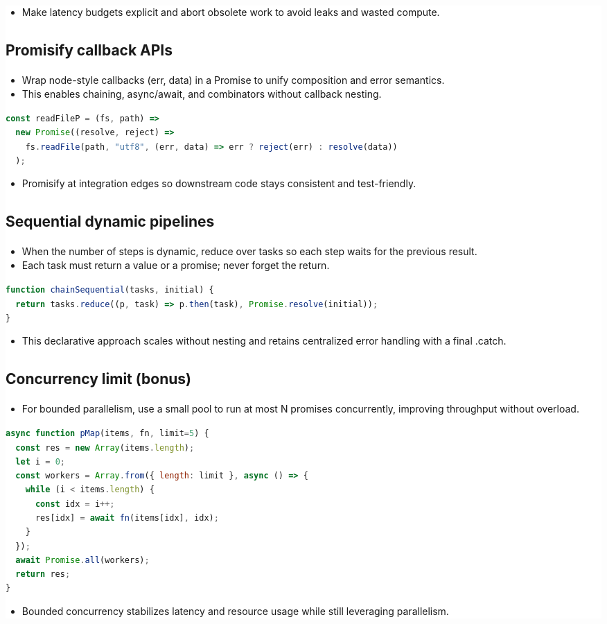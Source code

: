 - Make latency budgets explicit and abort obsolete work to avoid leaks and wasted compute.


## Promisify callback APIs

- Wrap node-style callbacks (err, data) in a Promise to unify composition and error semantics.
- This enables chaining, async/await, and combinators without callback nesting.

```js
const readFileP = (fs, path) =>
  new Promise((resolve, reject) =>
    fs.readFile(path, "utf8", (err, data) => err ? reject(err) : resolve(data))
  );
```

- Promisify at integration edges so downstream code stays consistent and test-friendly.


## Sequential dynamic pipelines

- When the number of steps is dynamic, reduce over tasks so each step waits for the previous result.
- Each task must return a value or a promise; never forget the return.

```js
function chainSequential(tasks, initial) {
  return tasks.reduce((p, task) => p.then(task), Promise.resolve(initial));
}
```

- This declarative approach scales without nesting and retains centralized error handling with a final .catch.


## Concurrency limit (bonus)

- For bounded parallelism, use a small pool to run at most N promises concurrently, improving throughput without overload.

```js
async function pMap(items, fn, limit=5) {
  const res = new Array(items.length);
  let i = 0;
  const workers = Array.from({ length: limit }, async () => {
    while (i < items.length) {
      const idx = i++;
      res[idx] = await fn(items[idx], idx);
    }
  });
  await Promise.all(workers);
  return res;
}
```

- Bounded concurrency stabilizes latency and resource usage while still leveraging parallelism.


[^48_1]: https://developer.mozilla.org/en-US/docs/Web/JavaScript/Reference/Global_Objects/Promise
[^48_2]: https://developer.mozilla.org/en-US/docs/Web/JavaScript/Reference/Statements/async_function
[^48_3]: https://developer.mozilla.org/en-US/docs/Learn_web_development/Extensions/Async_JS/Promises
[^48_4]: https://developer.mozilla.org/en-US/docs/Web/API/HTML_DOM_API/Microtask_guide
[^48_5]: https://developer.mozilla.org/en-US/docs/Web/JavaScript/Reference/Operators/await
[^48_6]: https://developer.mozilla.org/en-US/docs/Web/JavaScript/Reference/Global_Objects/Promise/all
[^48_7]: https://developer.mozilla.org/en-US/docs/Web/JavaScript/Reference/Global_Objects/Promise/allSettled
[^48_8]: https://developer.mozilla.org/en-US/docs/Web/JavaScript/Reference/Global_Objects/Promise/race
[^48_9]: https://developer.mozilla.org/en-US/docs/Web/JavaScript/Reference/Global_Objects/Promise/finally
[^48_10]: https://www.greatfrontend.com/questions/quiz/explain-the-concept-of-a-microtask-queue
[^48_11]: https://developer.mozilla.org/en-US/docs/Web/API/Window/queueMicrotask
[^48_12]: https://developer.mozilla.org/en-US/docs/Web/JavaScript/Reference/Statements/try...catch
[^48_13]: https://developer.mozilla.org/en-US/docs/Web/JavaScript/Guide/Control_flow_and_error_handling
[^48_14]: https://developer.mozilla.org/en-US/docs/Web/API/AbortController
[^48_15]: https://developer.mozilla.org/en-US/docs/Web/API/Window/unhandledrejection_event
[^48_16]: https://developer.mozilla.org/en-US/docs/Glossary/Promise
[^48_17]: https://developer.mozilla.org/en-US/docs/Learn_web_development/Extensions/Async_JS/Implementing_a_promise-based_API
[^48_18]: https://developer.mozilla.org/en-US/docs/Learn_web_development/Extensions/Async_JS
[^48_19]: https://www.raymondcamden.com/2024/02/12/looking-at-the-javascript-promise-collection-methods
[^48_20]: https://developer.mozilla.org/en-US/docs/Web/JavaScript
[^48_21]: https://stackoverflow.com/questions/59784175/differences-between-promise-all-and-promise-allsettled-in-js
[^48_22]: https://javascript.info/promise-basics
[^48_23]: https://developer.mozilla.org/en-US/docs/Web/API/HTML_DOM_API/Microtask_guide/In_depth
[^48_24]: https://developer.mozilla.org/en-US/docs/Web/API/WorkerGlobalScope/queueMicrotask
[^48_25]: https://developer.mozilla.org/en-US/docs/Web/API/PromiseRejectionEvent/promise
[^48_26]: https://developer.mozilla.org/en-US/docs/Web/JavaScript/Reference/Global_Objects/Error
[^49_1]: https://developer.mozilla.org/en-US/docs/Web/JavaScript/Guide/Using_promises
[^49_2]: https://www.technoscriber.com/asynchronous-javascript-a-deep-dive-into-promises-and-async-await/
[^49_3]: https://www.crsinfosolutions.com/asynchronous-javascript-mastering-promises-for-smooth-operations/
[^49_4]: https://jeffbruchado.com.br/en/blog/promises-in-javascript-master-the-asynchronous
[^49_5]: https://astconsulting.in/java-script/mastering-asynchronous-javascript
[^49_6]: https://clouddevs.com/javascript/asynchronous-functionality/
[^49_7]: https://www.twilio.com/en-us/blog/developers/community/asynchronous-javascript-introduction-promises
[^50_1]: https://stackoverflow.com/questions/40500490/what-is-an-unhandled-promise-rejection
[^50_2]: https://hygraph.com/blog/unhandled-promise-rejection
[^50_3]: https://developer.mozilla.org/en-US/docs/Web/JavaScript/Reference/Global_Objects/Promise
[^50_4]: https://dev.to/meijin/understanding-advanced-promise-patterns-in-javascript-296n
[^50_5]: https://blog.pixelfreestudio.com/unhandled-promise-rejections-how-to-catch-and-fix-them/
[^50_6]: https://developer.mozilla.org/en-US/docs/Web/JavaScript/Guide/Using_promises
[^50_7]: https://yousaf.hashnode.dev/common-promise-anti-patterns
[^50_8]: https://www.zipy.ai/blog/debug-svelte-promise-rejection-errors
[^50_9]: https://remysharp.com/2014/11/19/my-five-promise-patterns
[^51_1]: https://www.geeksforgeeks.org/javascript/javascript-promise-chaining/
[^51_2]: https://stackoverflow.com/questions/24586110/resolve-promises-one-after-another-i-e-in-sequence
[^51_3]: https://developer.mozilla.org/en-US/docs/Web/JavaScript/Guide/Using_promises
[^51_4]: https://javascript.info/promise-chaining
[^51_5]: https://dev.to/bhagatparwinder/promises-chaining-error-handling-operators-3ccb
[^51_6]: https://javascript.plainenglish.io/mastering-sequential-asynchronous-operations-in-javascript-with-promise-chaining-ae6746791017
[^51_7]: https://blog.greenroots.info/javascript-promise-chain-the-art-of-handling-promises
[^51_8]: https://www.ceos3c.com/typescript/typescript-promise-chaining/
[^52_1]: https://developer.mozilla.org/en-US/docs/Web/JavaScript/Reference/Global_Objects/Promise
[^52_2]: https://developer.mozilla.org/en-US/docs/Web/JavaScript/Guide/Using_promises
[^52_3]: https://developer.mozilla.org/en-US/docs/Web/API/HTML_DOM_API/Microtask_guide
[^52_4]: https://developer.mozilla.org/en-US/docs/Web/JavaScript/Reference/Global_Objects/Promise/finally
[^52_5]: https://developer.mozilla.org/en-US/docs/Web/JavaScript/Reference/Statements/async_function
[^52_6]: https://developer.mozilla.org/en-US/docs/Web/JavaScript/Reference/Operators/await
[^52_7]: https://developer.mozilla.org/en-US/docs/Web/JavaScript/Reference/Statements/try...catch
[^52_8]: https://developer.mozilla.org/en-US/docs/Web/JavaScript/Reference/Global_Objects/Error
[^52_9]: https://developer.mozilla.org/en-US/docs/Web/JavaScript/Guide/Control_flow_and_error_handling
[^52_10]: https://developer.mozilla.org/en-US/docs/Web/API/HTML_DOM_API/Microtask_guide/In_depth
[^52_11]: https://developer.mozilla.org/en-US/docs/Web/API/Window/queueMicrotask
[^52_12]: https://developer.mozilla.org/en-US/docs/Web/JavaScript/Reference/Global_Objects/Promise/all
[^52_13]: https://developer.mozilla.org/en-US/docs/Web/JavaScript/Reference/Global_Objects/Promise/allSettled
[^52_14]: https://developer.mozilla.org/en-US/docs/Web/JavaScript/Reference/Global_Objects/Promise/race
[^52_15]: https://developer.mozilla.org/en-US/docs/Web/API/Window/unhandledrejection_event
[^52_16]: https://developer.mozilla.org/en-US/docs/Web/API/AbortController
[^52_17]: https://developer.mozilla.org/en-US/docs/Web/API/AbortController/abort
[^52_18]: https://developer.mozilla.org/en-US/docs/Learn_web_development/Extensions/Async_JS/Implementing_a_promise-based_API
[^52_19]: https://in.indeed.com/career-advice/interviewing/javascript-promise-interview-questions
[^52_20]: https://www.geeksforgeeks.org/javascript/javascript-promise/
[^52_21]: https://github.com/atapas/promise-interview-ready
[^52_22]: https://www.greatfrontend.com/questions/javascript/promise-all
[^52_23]: https://www.youtube.com/watch?v=1OINZhOIh0c
[^52_24]: https://interviewprep.org/async-await-interview-questions/
[^52_25]: https://blog.softbinator.com/javascript-microtask-and-macrotask/
[^52_26]: https://www.interviewbit.com/javascript-interview-questions/
[^52_27]: https://www.geeksforgeeks.org/javascript/async-await-function-in-javascript/
[^52_28]: https://dev.to/jeetvora331/difference-between-microtask-and-macrotask-queue-in-the-event-loop-4i4i
[^52_29]: https://dev.to/giulianaolmos/technical-interview-questions-part-7-promises-methods-311n
[^52_30]: https://www.greatfrontend.com/questions/quiz/what-is-asyncawait-and-how-does-it-simplify-asynchronous-code
[^52_31]: https://www.reddit.com/r/javascript/comments/1ah4fng/askjs_can_you_do_this_async_javascript_interview/
[^52_32]: https://www.bytehide.com/blog/csharp-async-await-interview-questions
[^52_33]: https://stackoverflow.com/questions/25915634/difference-between-microtask-and-macrotask-within-an-event-loop-context
[^52_34]: https://www.vinsys.com/blog/javascript-interview-questions
[^52_35]: https://javascript.info/event-loop
[^52_36]: https://www.greatfrontend.com/questions/quiz/explain-the-concept-of-a-microtask-queue
[^53_1]: https://testbook.com/interview/javascript-promise-interview-questions
[^53_2]: https://in.indeed.com/career-advice/interviewing/javascript-promise-interview-questions
[^53_3]: https://www.interviewbit.com/javascript-interview-questions/
[^53_4]: https://www.geeksforgeeks.org/javascript/javascript-promise/
[^53_5]: https://builtin.com/software-engineering-perspectives/javascript-interview-questions
[^53_6]: https://www.greatfrontend.com/questions/javascript/promise-all
[^53_7]: https://www.youtube.com/watch?v=1OINZhOIh0c
[^53_8]: https://arunangshudas.com/blog/can-you-answer-this-senior-level-javascript-promise-interview-question/
[^54_1]: https://testbook.com/interview/javascript-promise-interview-questions
[^54_2]: https://in.indeed.com/career-advice/interviewing/javascript-promise-interview-questions
[^54_3]: https://www.interviewbit.com/javascript-interview-questions/
[^54_4]: https://www.geeksforgeeks.org/javascript/javascript-promise/
[^54_5]: https://builtin.com/software-engineering-perspectives/javascript-interview-questions
[^54_6]: https://www.greatfrontend.com/questions/javascript/promise-all
[^54_7]: https://www.youtube.com/watch?v=1OINZhOIh0c
[^54_8]: https://arunangshudas.com/blog/can-you-answer-this-senior-level-javascript-promise-interview-question/
[^55_1]: https://developer.mozilla.org/en-US/docs/Web/JavaScript/Reference/Global_Objects/Promise
[^55_2]: https://developer.mozilla.org/en-US/docs/Web/JavaScript/Guide/Using_promises
[^55_3]: https://developer.mozilla.org/en-US/docs/Web/JavaScript/Reference/Global_Objects/Promise/all
[^55_4]: https://developer.mozilla.org/en-US/docs/Web/JavaScript/Reference/Global_Objects/Promise/allSettled
[^55_5]: https://developer.mozilla.org/en-US/docs/Web/JavaScript/Reference/Global_Objects/Promise/then
[^55_6]: https://developer.mozilla.org/en-US/docs/Web/JavaScript/Reference/Global_Objects/Promise/race
[^55_7]: https://developer.mozilla.org/en-US/docs/Web/JavaScript/Reference/Global_Objects/Promise/any
[^55_8]: https://developer.mozilla.org/en-US/docs/Web/JavaScript/Reference/Statements/async_function
[^55_9]: https://developer.mozilla.org/en-US/docs/Web/JavaScript/Reference/Global_Objects/Promise/finally
[^55_10]: https://developer.mozilla.org/en-US/docs/Web/API/HTML_DOM_API/Microtask_guide
[^55_11]: https://developer.mozilla.org/en-US/docs/Web/API/Window/queueMicrotask
[^55_12]: https://developer.mozilla.org/en-US/docs/Web/JavaScript/Reference/Global_Objects/Promise/Promise
[^55_13]: https://developer.mozilla.org/en-US/docs/Web/API/AbortController
[^55_14]: https://developer.mozilla.org/en-US/docs/Web/API/AbortController/abort
[^55_15]: https://developer.mozilla.org/en-US/docs/Learn_web_development/Extensions/Async_JS/Promises
[^55_16]: https://developer.mozilla.org/en-US/docs/Web/JavaScript/Reference/Global_Objects/Promise/resolve
[^55_17]: https://news.ycombinator.com/item?id=23223881
[^55_18]: https://www.w3schools.com/js/js_promise.asp
[^55_19]: https://stackoverflow.com/questions/59784175/differences-between-promise-all-and-promise-allsettled-in-js
[^55_20]: https://udn.realityripple.com/docs/Web/API/WindowOrWorkerGlobalScope/queueMicrotask
[^55_21]: https://caniuse.com/mdn-javascript_builtins_promise_allsettled
[^55_22]: https://developer.mozilla.org/en-US/docs/Web/API/WorkerGlobalScope/queueMicrotask
[^55_23]: https://www.reddit.com/r/javascript/comments/ia5jcm/an_in_depth_explanation_of_promiseall_and/
[^55_24]: https://developer.mozilla.org/en-US/docs/Web/API/HTML_DOM_API/Microtask_guide/In_depth
[^56_1]: https://developer.mozilla.org/en-US/docs/Web/JavaScript/Guide/Using_promises
[^56_2]: https://developer.mozilla.org/en-US/docs/Web/JavaScript/Reference/Global_Objects/Promise
[^56_3]: https://developer.mozilla.org/en-US/docs/Web/JavaScript/Reference/Global_Objects/Promise/all
[^56_4]: https://developer.mozilla.org/en-US/docs/Web/JavaScript/Reference/Global_Objects/Promise/then
[^56_5]: https://developer.mozilla.org/en-US/docs/Web/JavaScript/Reference/Global_Objects/Promise/allSettled
[^56_6]: https://developer.mozilla.org/en-US/docs/Web/JavaScript/Reference/Global_Objects/Promise/race
[^56_7]: https://developer.mozilla.org/en-US/docs/Web/JavaScript/Reference/Global_Objects/Promise/any
[^56_8]: https://developer.mozilla.org/en-US/docs/Web/API/HTML_DOM_API/Microtask_guide
[^56_9]: https://developer.mozilla.org/en-US/docs/Web/API/Window/queueMicrotask
[^56_10]: https://developer.mozilla.org/en-US/docs/Web/JavaScript/Reference/Statements/async_function
[^56_11]: https://developer.mozilla.org/en-US/docs/Web/JavaScript/Reference/Global_Objects/Promise/finally
[^56_12]: https://developer.mozilla.org/en-US/docs/Web/JavaScript/Reference/Global_Objects/Promise/Promise
[^56_13]: https://developer.mozilla.org/en-US/docs/Web/JavaScript/Reference/Global_Objects/Promise/resolve
[^56_14]: https://caniuse.com/mdn-javascript_builtins_promise_allsettled
[^56_15]: https://developer.mozilla.org/en-US/docs/Web/API/WorkerGlobalScope/queueMicrotask
[^56_16]: https://developer.mozilla.org/en-US/docs/Learn_web_development/Extensions/Async_JS/Promises
[^56_17]: https://news.ycombinator.com/item?id=23223881
[^56_18]: https://www.w3schools.com/js/js_promise.asp
[^56_19]: https://stackoverflow.com/questions/59784175/differences-between-promise-all-and-promise-allsettled-in-js
[^56_20]: https://udn.realityripple.com/docs/Web/API/WindowOrWorkerGlobalScope/queueMicrotask
[^56_21]: https://www.reddit.com/r/javascript/comments/ia5jcm/an_in_depth_explanation_of_promiseall_and/
[^56_22]: https://developer.mozilla.org/en-US/docs/Web/API/HTML_DOM_API/Microtask_guide/In_depth
[^57_1]: https://developer.mozilla.org/en-US/docs/Web/JavaScript/Guide/Using_promises
[^57_2]: https://developer.mozilla.org/en-US/docs/Web/JavaScript/Reference/Global_Objects/Promise
[^57_3]: https://developer.mozilla.org/en-US/docs/Web/JavaScript/Reference/Global_Objects/Promise/all
[^57_4]: https://developer.mozilla.org/en-US/docs/Web/JavaScript/Reference/Global_Objects/Promise/allSettled
[^57_5]: https://developer.mozilla.org/en-US/docs/Web/JavaScript/Reference/Global_Objects/Promise/race
[^57_6]: https://developer.mozilla.org/en-US/docs/Web/JavaScript/Reference/Global_Objects/Promise/any
[^57_7]: https://developer.mozilla.org/en-US/docs/Web/JavaScript/Reference/Global_Objects/Promise/then
[^57_8]: https://developer.mozilla.org/en-US/docs/Web/API/HTML_DOM_API/Microtask_guide
[^57_9]: https://developer.mozilla.org/en-US/docs/Web/API/Window/queueMicrotask
[^57_10]: https://developer.mozilla.org/en-US/docs/Learn_web_development/Extensions/Async_JS/Promises
[^57_11]: https://developer.mozilla.org/en-US/docs/Web/JavaScript/Reference/Global_Objects/Promise/resolve
[^57_12]: https://www.w3schools.com/js/js_promise.asp
[^57_13]: https://www.w3schools.com/jsref/jsref_promise_all.asp
[^57_14]: https://javascript.info/event-loop
[^57_15]: https://stackoverflow.com/questions/59784175/differences-between-promise-all-and-promise-allsettled-in-js
[^57_16]: https://developer.mozilla.org/de/docs/Web/JavaScript/Reference/Global_Objects/Promise/all
[^57_17]: https://stackoverflow.com/questions/78500590/can-someone-explain-the-mdn-example-of-using-microtasks-to-ensure-consistent-ord
[^57_18]: https://developer.mozilla.org/en-US/docs/Web/JavaScript/Reference/Global_Objects/Promise/Promise
[^57_19]: https://developer.mozilla.org/ru/docs/Web/JavaScript/Reference/Global_Objects/Promise/all
[^57_20]: https://developer.mozilla.org/en-US/docs/Web/API/HTML_DOM_API/Microtask_guide/In_depth
[^58_1]: https://www.linkedin.com/pulse/understanding-promiseall-javascript-guide-examples-laurence-svekis--gscwf
[^58_2]: https://developer.mozilla.org/en-US/docs/Web/JavaScript/Reference/Global_Objects/Promise/all
[^58_3]: https://dev.to/vaatiesther/how-to-manage-multiple-promises-concurrently-with-promiseall-1i8
[^58_4]: https://www.geeksforgeeks.org/javascript/explain-promise-all-with-async-await-in-javascript/
[^58_5]: https://stackoverflow.com/questions/67696657/does-promise-all-run-the-promises-in-parallel
[^58_6]: https://javascript.plainenglish.io/promise-all-from-multiple-fetches-with-async-await-d7266ff98ee7
[^58_7]: https://developer.mozilla.org/en-US/docs/Web/JavaScript/Guide/Using_promises
[^58_8]: https://www.c-sharpcorner.com/article/handling-multiple-asynchronous-operations-using-promise/
[^59_1]: https://developer.mozilla.org/en-US/docs/Web/JavaScript/Guide/Using_promises
[^59_2]: https://developer.mozilla.org/en-US/docs/Web/API/Window/unhandledrejection_event
[^59_3]: https://developer.mozilla.org/en-US/docs/Web/JavaScript/Reference/Statements/async_function
[^59_4]: https://developer.mozilla.org/en-US/docs/Web/JavaScript/Reference/Global_Objects/Promise/all
[^59_5]: https://developer.mozilla.org/en-US/docs/Web/JavaScript/Reference/Global_Objects/Promise/allSettled
[^59_6]: https://developer.mozilla.org/en-US/docs/Web/JavaScript/Reference/Global_Objects/Promise/then
[^59_7]: https://developer.mozilla.org/en-US/docs/Web/API/WorkerGlobalScope/unhandledrejection_event
[^59_8]: https://developer.mozilla.org/en-US/docs/Web/API/PromiseRejectionEvent
[^59_9]: https://javascript.info/promise-chaining
[^59_10]: https://blog.greenroots.info/common-mistakes-in-using-javascript-promises
[^59_11]: https://dev.to/mpodlasin/3-most-common-mistakes-when-using-promises-in-javascript-oab
[^59_12]: https://stackoverflow.com/questions/30362733/handling-errors-in-promise-all
[^59_13]: https://developer.mozilla.org/en-US/docs/Web/API/HTML_DOM_API/Microtask_guide
[^59_14]: https://developer.mozilla.org/en-US/docs/Web/JavaScript/Reference/Global_Objects/Promise
[^59_15]: https://developer.mozilla.org/en-US/docs/Web/JavaScript/Reference/Global_Objects/Promise/race
[^59_16]: https://in.indeed.com/career-advice/interviewing/javascript-promise-interview-questions
[^59_17]: https://www.linkedin.com/pulse/most-common-javascript-interview-mistakes-how-avoid-them-patniya-ddwuf
[^59_18]: https://www.youtube.com/watch?v=c_zcXUz1neo
[^59_19]: https://www.interviewbit.com/javascript-interview-questions/
[^59_20]: https://stackoverflow.com/questions/75717626/how-to-understand-this-unhandled-promise-rejection-error
[^59_21]: https://github.com/greatfrontend/top-javascript-interview-questions
[^59_22]: https://developer.mozilla.org/en-US/docs/Web/API/PromiseRejectionEvent/promise
[^59_23]: https://developer.mozilla.org/en-US/docs/Learn_web_development/Extensions/Async_JS/Promises
[^59_24]: https://forum.freecodecamp.org/t/promises-breaking-the-then-chain/85341
[^59_25]: https://developer.mozilla.org/en-US/docs/Web/API/Window/rejectionhandled_event
[^59_26]: https://developer.mozilla.org/de/docs/Web/JavaScript/Reference/Global_Objects/Promise/all
[^59_27]: https://developer.mozilla.org/ru/docs/Web/JavaScript/Reference/Global_Objects/Promise/all
[^59_28]: https://www.w3schools.com/jsref/jsref_promise_all.asp
[^59_29]: https://news.ycombinator.com/item?id=23223881
[^59_30]: https://stackoverflow.com/questions/59784175/differences-between-promise-all-and-promise-allsettled-in-js
[^59_31]: https://www.w3schools.com/js/js_async.asp
[^59_32]: https://www.reddit.com/r/javascript/comments/ia5jcm/an_in_depth_explanation_of_promiseall_and/
[^59_33]: https://developer.mozilla.org/en-US/docs/Web/JavaScript/Reference/Global_Objects/AsyncFunction
[^59_34]: https://developer.mozilla.org/en-US/docs/Web/JavaScript/Reference/Global_Objects/Promise/any
[^59_35]: https://caniuse.com/mdn-javascript_builtins_promise_allsettled
[^59_36]: https://developer.mozilla.org/en-US/docs/Learn_web_development/Extensions/Async_JS
[^59_37]: https://developer.mozilla.org/zh-TW/docs/Web/JavaScript/Reference/Global_Objects/Promise/all
[^59_38]: https://developer.mozilla.org/en-US/docs/Learn_web_development/Extensions/Async_JS/Introducing
[^59_39]: https://developer.mozilla.org/fr/docs/Web/JavaScript/Reference/Global_Objects/Promise/all